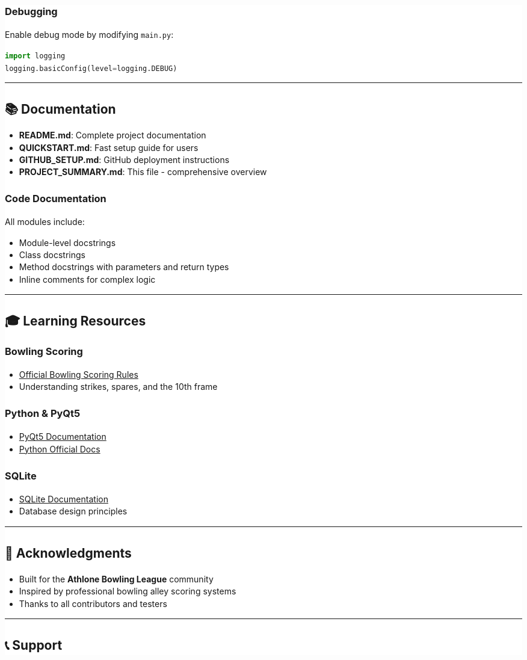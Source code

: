 ### Debugging
Enable debug mode by modifying `main.py`:
```python
import logging
logging.basicConfig(level=logging.DEBUG)
```

---

## 📚 Documentation

- **README.md**: Complete project documentation
- **QUICKSTART.md**: Fast setup guide for users
- **GITHUB_SETUP.md**: GitHub deployment instructions
- **PROJECT_SUMMARY.md**: This file - comprehensive overview

### Code Documentation
All modules include:
- Module-level docstrings
- Class docstrings
- Method docstrings with parameters and return types
- Inline comments for complex logic

---

## 🎓 Learning Resources

### Bowling Scoring
- [Official Bowling Scoring Rules](https://www.bowl.com/rules)
- Understanding strikes, spares, and the 10th frame

### Python & PyQt5
- [PyQt5 Documentation](https://www.riverbankcomputing.com/static/Docs/PyQt5/)
- [Python Official Docs](https://docs.python.org/3/)

### SQLite
- [SQLite Documentation](https://www.sqlite.org/docs.html)
- Database design principles

---

## 🌟 Acknowledgments

- Built for the **Athlone Bowling League** community
- Inspired by professional bowling alley scoring systems
- Thanks to all contributors and testers

---

## 📞 Support
